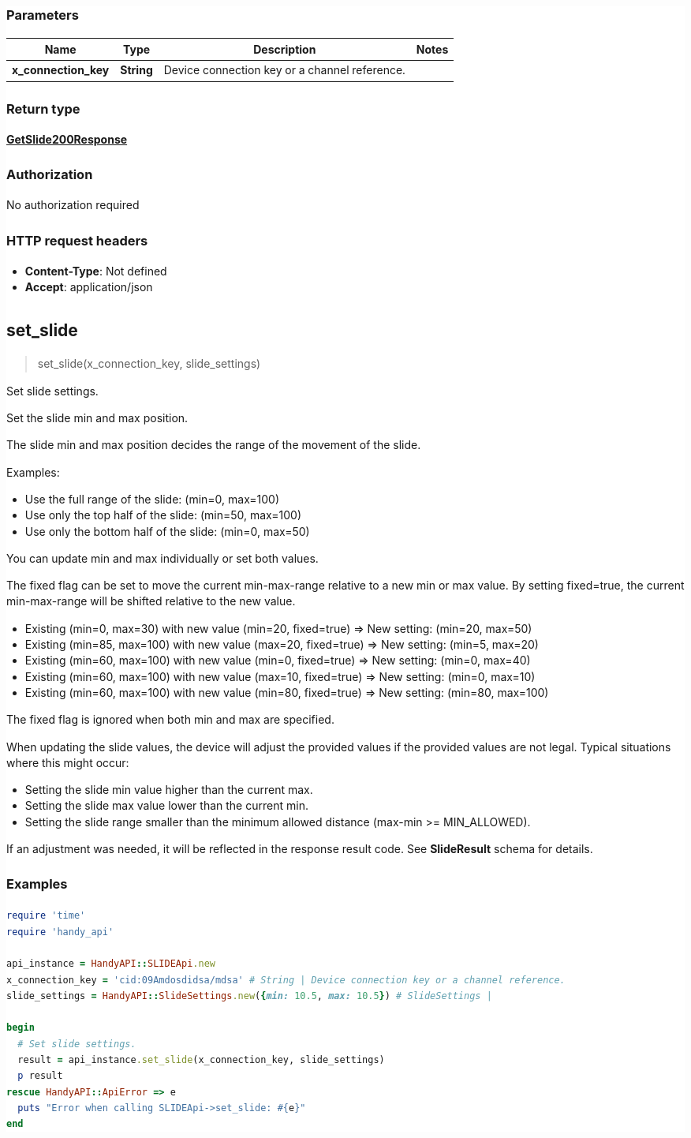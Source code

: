 ### Parameters

| Name | Type | Description | Notes |
| ---- | ---- | ----------- | ----- |
| **x_connection_key** | **String** | Device connection key or a channel reference. |  |

### Return type

[**GetSlide200Response**](GetSlide200Response.md)

### Authorization

No authorization required

### HTTP request headers

- **Content-Type**: Not defined
- **Accept**: application/json


## set_slide

> <SetSlide200Response> set_slide(x_connection_key, slide_settings)

Set slide settings.

Set the slide min and max position. <p>The slide min and max position decides the range of the movement of the slide. <p> Examples: <ul> <li>Use the full range of the slide: (min=0, max=100)</li> <li>Use only the top half of the slide: (min=50, max=100)</li> <li>Use only the bottom half of the slide: (min=0, max=50)</li> </ul> <p>You can update min and max individually or set both values. <p>The fixed flag can be set to move the current min-max-range relative to a new min or max value. By setting fixed=true, the current min-max-range will be shifted relative to the new value. <ul> <li>Existing (min=0, max=30) with new value (min=20, fixed=true) => New setting: (min=20, max=50)</li> <li>Existing (min=85, max=100) with new value (max=20, fixed=true) => New setting: (min=5, max=20)</li> <li>Existing (min=60, max=100) with new value (min=0, fixed=true) => New setting: (min=0, max=40)</li> <li>Existing (min=60, max=100) with new value (max=10, fixed=true) => New setting: (min=0, max=10)</li> <li>Existing (min=60, max=100) with new value (min=80, fixed=true) => New setting: (min=80, max=100)</li> </ul> The fixed flag is ignored when both min and max are specified. <p> When updating the slide values, the device will adjust the provided values if the provided values are not legal. Typical situations where this might occur: <ul> <li>Setting the slide min value higher than the current max.</li> <li>Setting the slide max value lower than the current min.</li> <li>Setting the slide range smaller than the minimum allowed distance (max-min >= MIN_ALLOWED).</li> </ul> </p> <p> If an adjustment was needed, it will be reflected in the response result code. See <b>SlideResult</b> schema for details. </p> 

### Examples

```ruby
require 'time'
require 'handy_api'

api_instance = HandyAPI::SLIDEApi.new
x_connection_key = 'cid:09Amdosdidsa/mdsa' # String | Device connection key or a channel reference.
slide_settings = HandyAPI::SlideSettings.new({min: 10.5, max: 10.5}) # SlideSettings | 

begin
  # Set slide settings.
  result = api_instance.set_slide(x_connection_key, slide_settings)
  p result
rescue HandyAPI::ApiError => e
  puts "Error when calling SLIDEApi->set_slide: #{e}"
end
```
